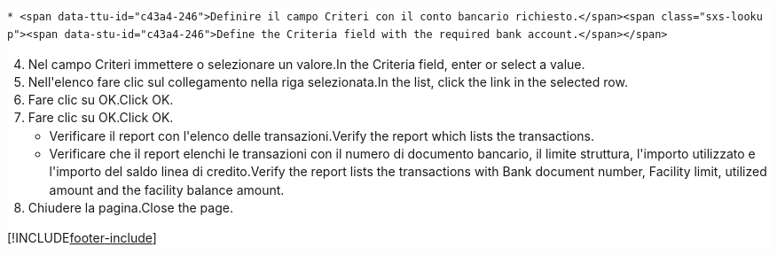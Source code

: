     * <span data-ttu-id="c43a4-246">Definire il campo Criteri con il conto bancario richiesto.</span><span class="sxs-lookup"><span data-stu-id="c43a4-246">Define the Criteria field with the required bank account.</span></span>  
4. <span data-ttu-id="c43a4-247">Nel campo Criteri immettere o selezionare un valore.</span><span class="sxs-lookup"><span data-stu-id="c43a4-247">In the Criteria field, enter or select a value.</span></span>
5. <span data-ttu-id="c43a4-248">Nell'elenco fare clic sul collegamento nella riga selezionata.</span><span class="sxs-lookup"><span data-stu-id="c43a4-248">In the list, click the link in the selected row.</span></span>
6. <span data-ttu-id="c43a4-249">Fare clic su OK.</span><span class="sxs-lookup"><span data-stu-id="c43a4-249">Click OK.</span></span>
7. <span data-ttu-id="c43a4-250">Fare clic su OK.</span><span class="sxs-lookup"><span data-stu-id="c43a4-250">Click OK.</span></span>
    * <span data-ttu-id="c43a4-251">Verificare il report con l'elenco delle transazioni.</span><span class="sxs-lookup"><span data-stu-id="c43a4-251">Verify the report which lists the transactions.</span></span>  
    * <span data-ttu-id="c43a4-252">Verificare che il report elenchi le transazioni con il numero di documento bancario, il limite struttura, l'importo utilizzato e l'importo del saldo linea di credito.</span><span class="sxs-lookup"><span data-stu-id="c43a4-252">Verify the report lists the transactions with Bank document number, Facility limit, utilized amount and the facility balance amount.</span></span>  
8. <span data-ttu-id="c43a4-253">Chiudere la pagina.</span><span class="sxs-lookup"><span data-stu-id="c43a4-253">Close the page.</span></span>



[!INCLUDE[footer-include](../../../includes/footer-banner.md)]